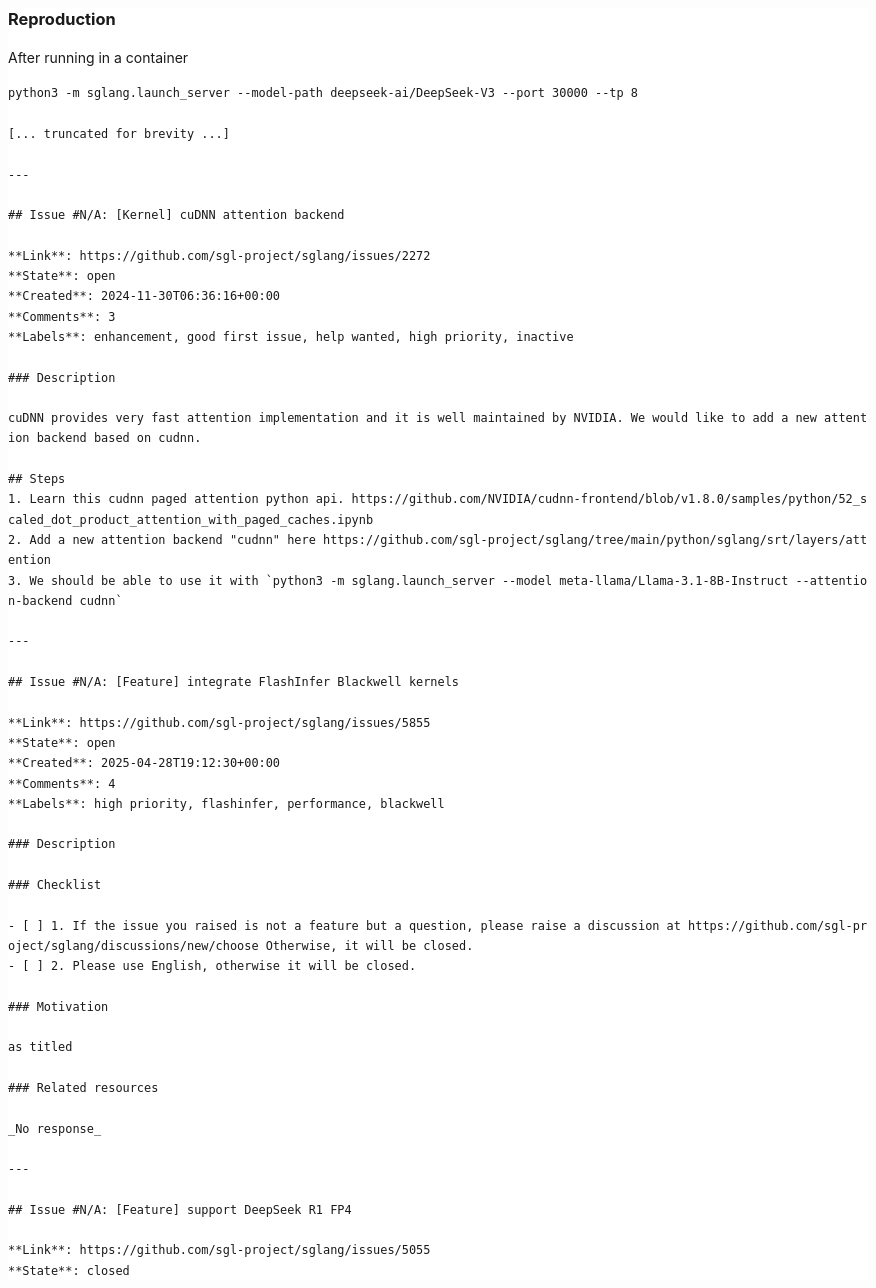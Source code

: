 ### Reproduction

After running in a container
```
python3 -m sglang.launch_server --model-path deepseek-ai/DeepSeek-V3 --port 30000 --tp 8

[... truncated for brevity ...]

---

## Issue #N/A: [Kernel] cuDNN attention backend

**Link**: https://github.com/sgl-project/sglang/issues/2272
**State**: open
**Created**: 2024-11-30T06:36:16+00:00
**Comments**: 3
**Labels**: enhancement, good first issue, help wanted, high priority, inactive

### Description

cuDNN provides very fast attention implementation and it is well maintained by NVIDIA. We would like to add a new attention backend based on cudnn.  

## Steps
1. Learn this cudnn paged attention python api. https://github.com/NVIDIA/cudnn-frontend/blob/v1.8.0/samples/python/52_scaled_dot_product_attention_with_paged_caches.ipynb
2. Add a new attention backend "cudnn" here https://github.com/sgl-project/sglang/tree/main/python/sglang/srt/layers/attention
3. We should be able to use it with `python3 -m sglang.launch_server --model meta-llama/Llama-3.1-8B-Instruct --attention-backend cudnn`

---

## Issue #N/A: [Feature] integrate FlashInfer Blackwell kernels

**Link**: https://github.com/sgl-project/sglang/issues/5855
**State**: open
**Created**: 2025-04-28T19:12:30+00:00
**Comments**: 4
**Labels**: high priority, flashinfer, performance, blackwell

### Description

### Checklist

- [ ] 1. If the issue you raised is not a feature but a question, please raise a discussion at https://github.com/sgl-project/sglang/discussions/new/choose Otherwise, it will be closed.
- [ ] 2. Please use English, otherwise it will be closed.

### Motivation

as titled

### Related resources

_No response_

---

## Issue #N/A: [Feature] support DeepSeek R1 FP4

**Link**: https://github.com/sgl-project/sglang/issues/5055
**State**: closed
```